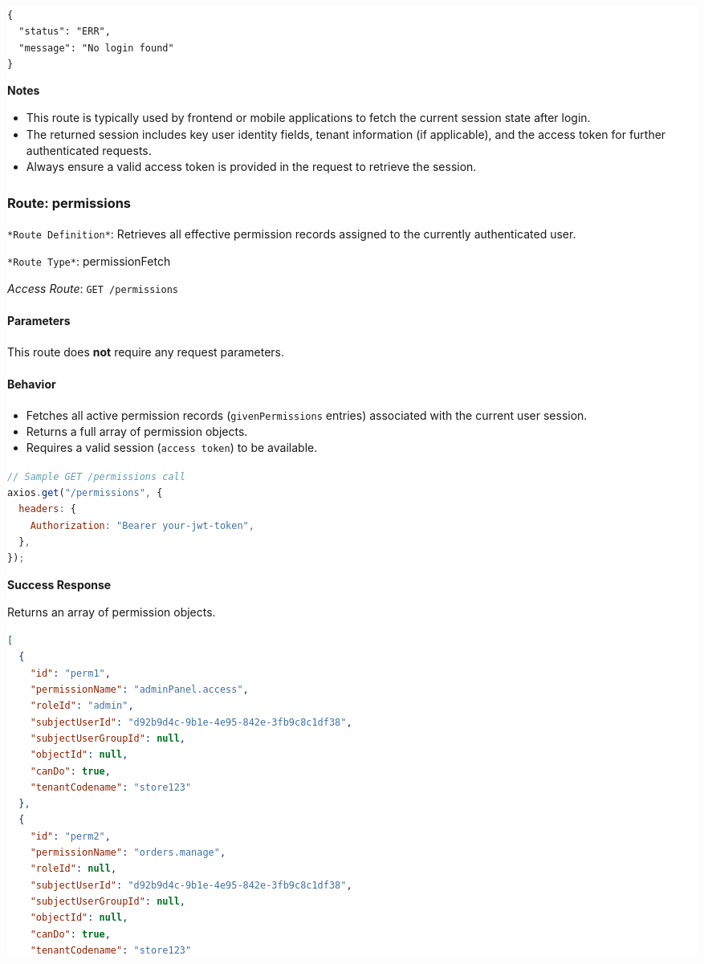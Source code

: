 ```
{
  "status": "ERR",
  "message": "No login found"
}
```

**Notes**

- This route is typically used by frontend or mobile applications to fetch the current session state after login.
- The returned session includes key user identity fields, tenant information (if applicable), and the access token for further authenticated requests.
- Always ensure a valid access token is provided in the request to retrieve the session.

### Route: permissions

`*Route Definition*`: Retrieves all effective permission records assigned to the currently authenticated user.

`*Route Type*`: permissionFetch

_Access Route_: `GET /permissions`

#### Parameters

This route does **not** require any request parameters.

#### Behavior

- Fetches all active permission records (`givenPermissions` entries) associated with the current user session.
- Returns a full array of permission objects.
- Requires a valid session (`access token`) to be available.

```js
// Sample GET /permissions call
axios.get("/permissions", {
  headers: {
    Authorization: "Bearer your-jwt-token",
  },
});
```

**Success Response**

Returns an array of permission objects.

```json
[
  {
    "id": "perm1",
    "permissionName": "adminPanel.access",
    "roleId": "admin",
    "subjectUserId": "d92b9d4c-9b1e-4e95-842e-3fb9c8c1df38",
    "subjectUserGroupId": null,
    "objectId": null,
    "canDo": true,
    "tenantCodename": "store123"
  },
  {
    "id": "perm2",
    "permissionName": "orders.manage",
    "roleId": null,
    "subjectUserId": "d92b9d4c-9b1e-4e95-842e-3fb9c8c1df38",
    "subjectUserGroupId": null,
    "objectId": null,
    "canDo": true,
    "tenantCodename": "store123"
```